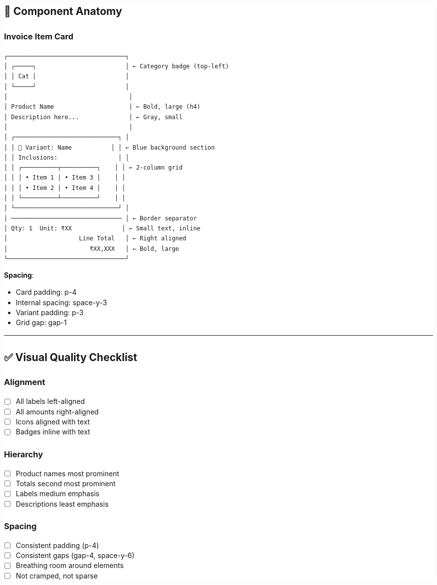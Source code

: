 
## 📸 Component Anatomy

### Invoice Item Card
```
┌─────────────────────────────────┐
│ ┌─────┐                         │ ← Category badge (top-left)
│ │ Cat │                         │
│ └─────┘                         │
│                                  │
│ Product Name                     │ ← Bold, large (h4)
│ Description here...              │ ← Gray, small
│                                  │
│ ┌─────────────────────────────┐ │
│ │ 🔵 Variant: Name           │ │ ← Blue background section
│ │ Inclusions:                 │ │
│ │ ┌──────────┬──────────┐    │ │ ← 2-column grid
│ │ │ • Item 1 │ • Item 3 │    │ │
│ │ │ • Item 2 │ • Item 4 │    │ │
│ │ └──────────┴──────────┘    │ │
│ └─────────────────────────────┘ │
│ ─────────────────────────────── │ ← Border separator
│ Qty: 1  Unit: ₹XX              │ ← Small text, inline
│                    Line Total   │ ← Right aligned
│                       ₹XX,XXX   │ ← Bold, large
└─────────────────────────────────┘
```

**Spacing**:
- Card padding: p-4
- Internal spacing: space-y-3
- Variant padding: p-3
- Grid gap: gap-1

---

## ✅ Visual Quality Checklist

### Alignment
- [ ] All labels left-aligned
- [ ] All amounts right-aligned
- [ ] Icons aligned with text
- [ ] Badges inline with text

### Hierarchy
- [ ] Product names most prominent
- [ ] Totals second most prominent
- [ ] Labels medium emphasis
- [ ] Descriptions least emphasis

### Spacing
- [ ] Consistent padding (p-4)
- [ ] Consistent gaps (gap-4, space-y-6)
- [ ] Breathing room around elements
- [ ] Not cramped, not sparse
